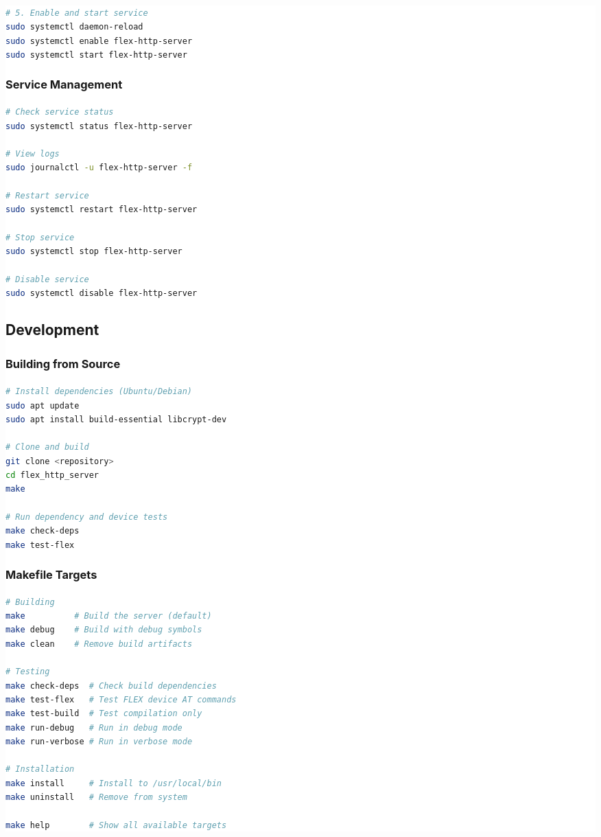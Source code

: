 ```bash
# 5. Enable and start service
sudo systemctl daemon-reload
sudo systemctl enable flex-http-server
sudo systemctl start flex-http-server
```

### Service Management

```bash
# Check service status
sudo systemctl status flex-http-server

# View logs  
sudo journalctl -u flex-http-server -f

# Restart service
sudo systemctl restart flex-http-server

# Stop service
sudo systemctl stop flex-http-server

# Disable service
sudo systemctl disable flex-http-server
```

## Development

### Building from Source

```bash
# Install dependencies (Ubuntu/Debian)
sudo apt update
sudo apt install build-essential libcrypt-dev

# Clone and build
git clone <repository>
cd flex_http_server
make

# Run dependency and device tests
make check-deps
make test-flex
```

### Makefile Targets

```bash
# Building
make          # Build the server (default)
make debug    # Build with debug symbols
make clean    # Remove build artifacts

# Testing  
make check-deps  # Check build dependencies
make test-flex   # Test FLEX device AT commands
make test-build  # Test compilation only
make run-debug   # Run in debug mode
make run-verbose # Run in verbose mode

# Installation
make install     # Install to /usr/local/bin
make uninstall   # Remove from system

make help        # Show all available targets
```